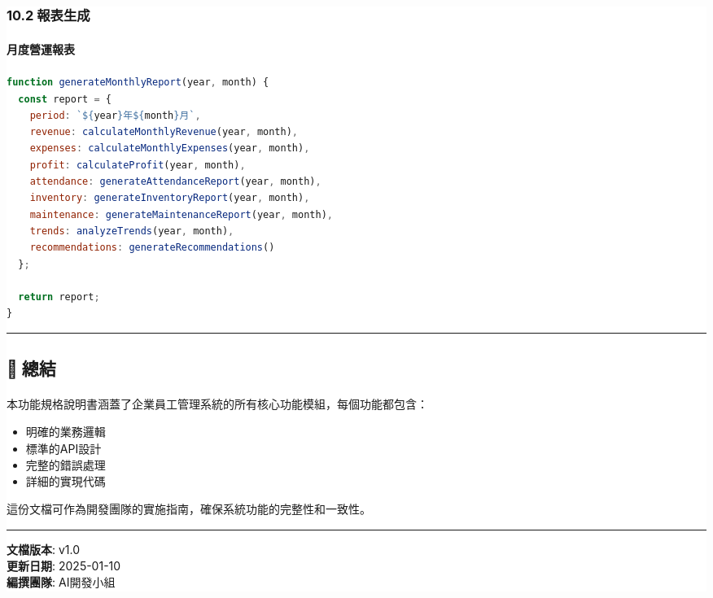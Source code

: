 ### 10.2 報表生成

#### 月度營運報表
```javascript
function generateMonthlyReport(year, month) {
  const report = {
    period: `${year}年${month}月`,
    revenue: calculateMonthlyRevenue(year, month),
    expenses: calculateMonthlyExpenses(year, month),
    profit: calculateProfit(year, month),
    attendance: generateAttendanceReport(year, month),
    inventory: generateInventoryReport(year, month),
    maintenance: generateMaintenanceReport(year, month),
    trends: analyzeTrends(year, month),
    recommendations: generateRecommendations()
  };
  
  return report;
}
```

---

## 🎯 總結

本功能規格說明書涵蓋了企業員工管理系統的所有核心功能模組，每個功能都包含：
- 明確的業務邏輯
- 標準的API設計
- 完整的錯誤處理
- 詳細的實現代碼

這份文檔可作為開發團隊的實施指南，確保系統功能的完整性和一致性。

---

**文檔版本**: v1.0  
**更新日期**: 2025-01-10  
**編撰團隊**: AI開發小組